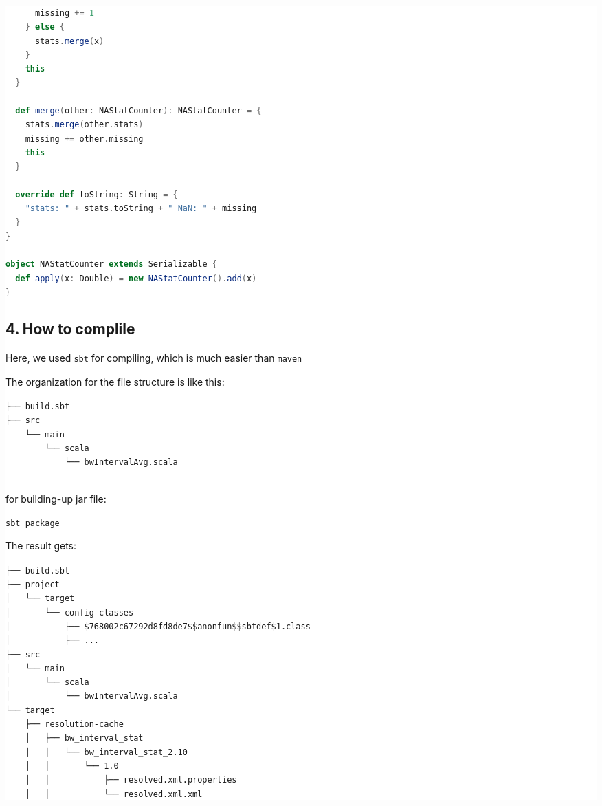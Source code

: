```scala
      missing += 1
    } else {
      stats.merge(x)
    }
    this
  }

  def merge(other: NAStatCounter): NAStatCounter = {
    stats.merge(other.stats)
    missing += other.missing
    this
  }

  override def toString: String = {
    "stats: " + stats.toString + " NaN: " + missing
  }
}

object NAStatCounter extends Serializable {
  def apply(x: Double) = new NAStatCounter().add(x)
}


```

## 4. How to complile

Here, we used ```sbt``` for compiling, which is much easier than ```maven```

The organization for the file structure is like this:

```
├── build.sbt
├── src
    └── main
        └── scala
            └── bwIntervalAvg.scala
            
```

for building-up jar file:

```bash
sbt package
```

The result gets:

```
├── build.sbt
├── project
│   └── target
│       └── config-classes
│           ├── $768002c67292d8fd8de7$$anonfun$$sbtdef$1.class
│           ├── ...
├── src
│   └── main
│       └── scala
│           └── bwIntervalAvg.scala
└── target
    ├── resolution-cache
    │   ├── bw_interval_stat
    │   │   └── bw_interval_stat_2.10
    │   │       └── 1.0
    │   │           ├── resolved.xml.properties
    │   │           └── resolved.xml.xml
```